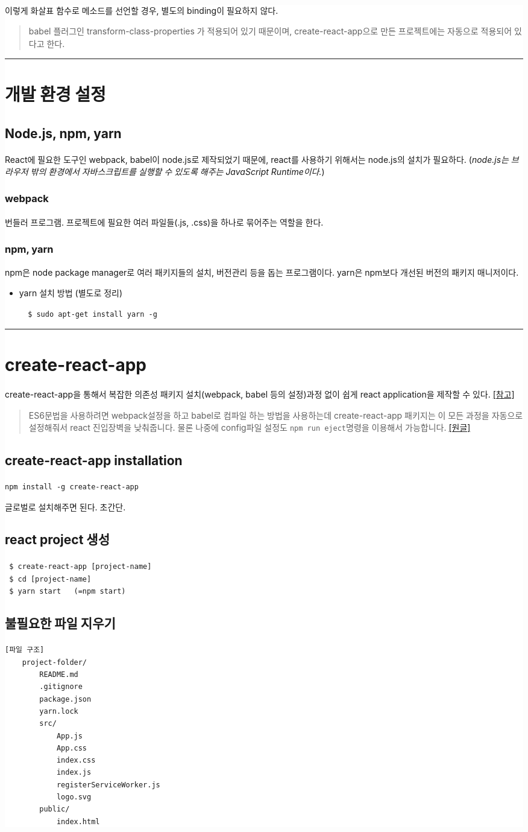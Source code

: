이렇게 화살표 함수로 메소드를 선언할 경우, 별도의 binding이 필요하지 않다.
> babel 플러그인 transform-class-properties 가 적용되어 있기 때문이며, create-react-app으로 만든 프로젝트에는 자동으로 적용되어 있다고 한다.


---

# 개발 환경 설정

## Node.js, npm, yarn
React에 필요한 도구인 webpack, babel이 node.js로 제작되었기 때문에, react를 사용하기 위해서는 node.js의 설치가 필요하다. (*node.js는 브라우저 밖의 환경에서 자바스크립트를 실행할 수 있도록 해주는 JavaScript Runtime이다.*)

### webpack

번들러 프로그램. 프로젝트에 필요한 여러 파일들(.js, .css)을 하나로 묶어주는 역할을 한다.

### npm, yarn

npm은 node package manager로 여러 패키지들의 설치, 버전관리 등을 돕는 프로그램이다. yarn은 npm보다 개선된 버전의 패키지 매니저이다.

* yarn 설치 방법 (별도로 정리)

		$ sudo apt-get install yarn -g


---

# create-react-app
create-react-app을 통해서 복잡한 의존성 패키지 설치(webpack, babel 등의 설정)과정 없이 쉽게 react application을 제작할 수 있다. [\[참고\]](https://velopert.com/2037)
> ES6문법을 사용하려면 webpack설정을 하고 babel로 컴파일 하는 방법을 사용하는데 create-react-app 패키지는 이 모든 과정을 자동으로 설정해줘서 react 진입장벽을 낮춰줍니다. 물론 나중에 config파일 설정도 `npm run eject`명령을 이용해서 가능합니다. [\[원글\]](https://qvil.github.io/react.js/reactjs-tutorial/)

## create-react-app installation
	npm install -g create-react-app

글로벌로 설치해주면 된다. 초간단.

## react project 생성

     $ create-react-app [project-name]
     $ cd [project-name]
     $ yarn start	(=npm start)

## 불필요한 파일 지우기

	[파일 구조]
		project-folder/
			README.md
			.gitignore
			package.json
			yarn.lock
			src/
				App.js
				App.css
				index.css
				index.js
				registerServiceWorker.js
				logo.svg
			public/
				index.html